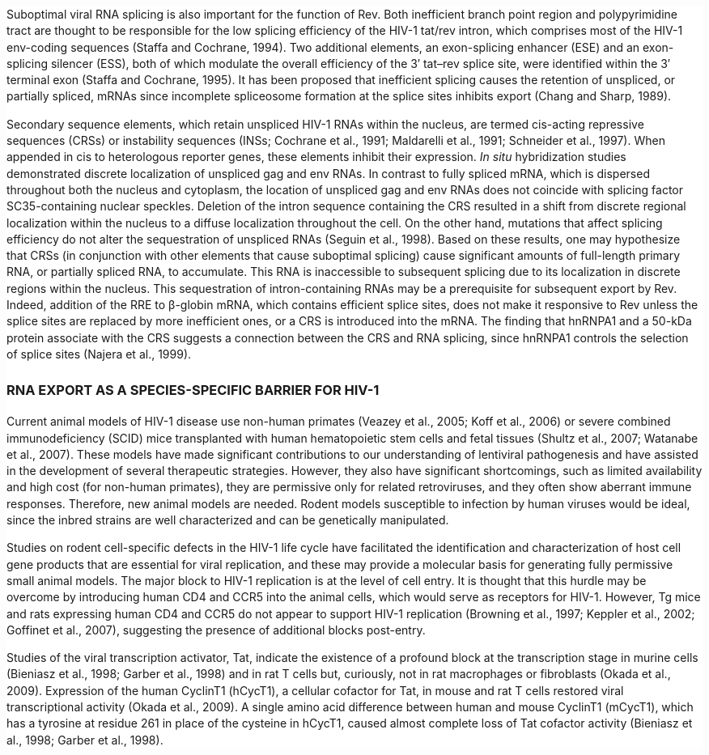 Suboptimal viral RNA splicing is also important for the function of Rev. Both inefficient branch point region and polypyrimidine tract are thought to be responsible for the low splicing efficiency of the HIV-1 tat/rev intron, which comprises most of the HIV-1 env-coding sequences (Staffa and Cochrane, 1994). Two additional elements, an exon-splicing enhancer (ESE) and an exon-splicing silencer (ESS), both of which modulate the overall efficiency of the 3′ tat–rev splice site, were identified within the 3′ terminal exon (Staffa and Cochrane, 1995). It has been proposed that inefficient splicing causes the retention of unspliced, or partially spliced, mRNAs since incomplete spliceosome formation at the splice sites inhibits export (Chang and Sharp, 1989).

Secondary sequence elements, which retain unspliced HIV-1 RNAs within the nucleus, are termed cis-acting repressive sequences (CRSs) or instability sequences (INSs; Cochrane et al., 1991; Maldarelli et al., 1991; Schneider et al., 1997). When appended in cis to heterologous reporter genes, these elements inhibit their expression. *In situ* hybridization studies demonstrated discrete localization of unspliced gag and env RNAs. In contrast to fully spliced mRNA, which is dispersed throughout both the nucleus and cytoplasm, the location of unspliced gag and env RNAs does not coincide with splicing factor SC35-containing nuclear speckles. Deletion of the intron sequence containing the CRS resulted in a shift from discrete regional localization within the nucleus to a diffuse localization throughout the cell. On the other hand, mutations that affect splicing efficiency do not alter the sequestration of unspliced RNAs (Seguin et al., 1998). Based on these results, one may hypothesize that CRSs (in conjunction with other elements that cause suboptimal splicing) cause significant amounts of full-length primary RNA, or partially spliced RNA, to accumulate. This RNA is inaccessible to subsequent splicing due to its localization in discrete regions within the nucleus. This sequestration of intron-containing RNAs may be a prerequisite for subsequent export by Rev. Indeed, addition of the RRE to β-globin mRNA, which contains efficient splice sites, does not make it responsive to Rev unless the splice sites are replaced by more inefficient ones, or a CRS is introduced into the mRNA. The finding that hnRNPA1 and a 50-kDa protein associate with the CRS suggests a connection between the CRS and RNA splicing, since hnRNPA1 controls the selection of splice sites (Najera et al., 1999).

### RNA EXPORT AS A SPECIES-SPECIFIC BARRIER FOR HIV-1

Current animal models of HIV-1 disease use non-human primates (Veazey et al., 2005; Koff et al., 2006) or severe combined immunodeficiency (SCID) mice transplanted with human hematopoietic stem cells and fetal tissues (Shultz et al., 2007; Watanabe et al., 2007). These models have made significant contributions to our understanding of lentiviral pathogenesis and have assisted in the development of several therapeutic strategies. However, they also have significant shortcomings, such as limited availability and high cost (for non-human primates), they are permissive only for related retroviruses, and they often show aberrant immune responses. Therefore, new animal models are needed. Rodent models susceptible to infection by human viruses would be ideal, since the inbred strains are well characterized and can be genetically manipulated.

Studies on rodent cell-specific defects in the HIV-1 life cycle have facilitated the identification and characterization of host cell gene products that are essential for viral replication, and these may provide a molecular basis for generating fully permissive small animal models. The major block to HIV-1 replication is at the level of cell entry. It is thought that this hurdle may be overcome by introducing human CD4 and CCR5 into the animal cells, which would serve as receptors for HIV-1. However, Tg mice and rats expressing human CD4 and CCR5 do not appear to support HIV-1 replication (Browning et al., 1997; Keppler et al., 2002; Goffinet et al., 2007), suggesting the presence of additional blocks post-entry.

Studies of the viral transcription activator, Tat, indicate the existence of a profound block at the transcription stage in murine cells (Bieniasz et al., 1998; Garber et al., 1998) and in rat T cells but, curiously, not in rat macrophages or fibroblasts (Okada et al., 2009). Expression of the human CyclinT1 (hCycT1), a cellular cofactor for Tat, in mouse and rat T cells restored viral transcriptional activity (Okada et al., 2009). A single amino acid difference between human and mouse CyclinT1 (mCycT1), which has a tyrosine at residue 261 in place of the cysteine in hCycT1, caused almost complete loss of Tat cofactor activity (Bieniasz et al., 1998; Garber et al., 1998).
